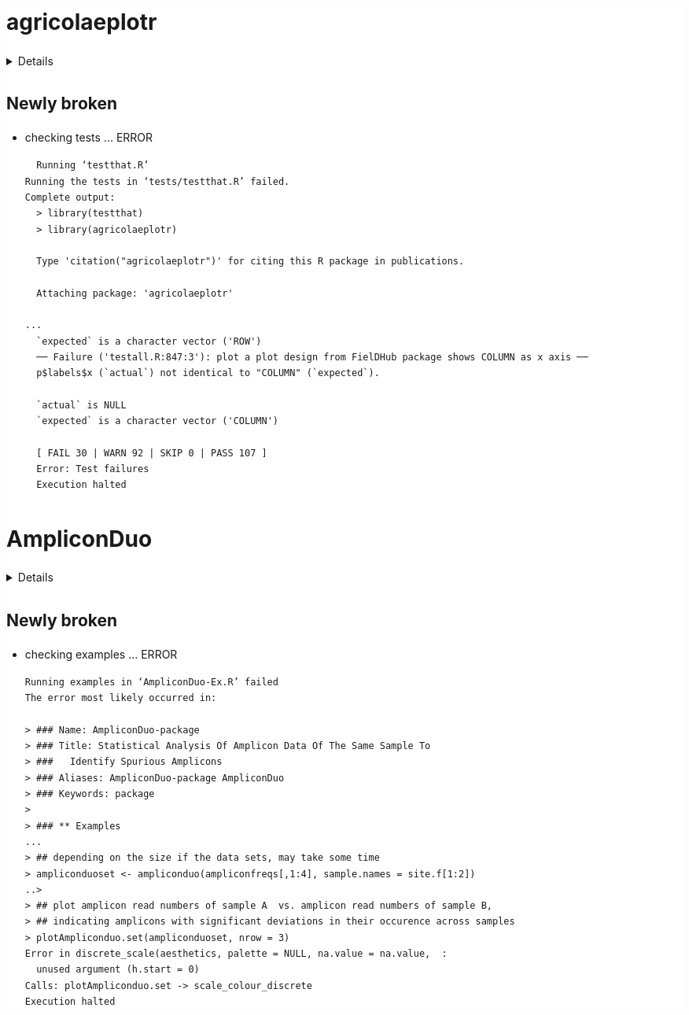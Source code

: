 # agricolaeplotr

<details></details>

## Newly broken

*   checking tests ... ERROR
    ```
      Running ‘testthat.R’
    Running the tests in ‘tests/testthat.R’ failed.
    Complete output:
      > library(testthat)
      > library(agricolaeplotr)
      
      Type 'citation("agricolaeplotr")' for citing this R package in publications.
      
      Attaching package: 'agricolaeplotr'
      
    ...
      `expected` is a character vector ('ROW')
      ── Failure ('testall.R:847:3'): plot a plot design from FielDHub package shows COLUMN as x axis ──
      p$labels$x (`actual`) not identical to "COLUMN" (`expected`).
      
      `actual` is NULL
      `expected` is a character vector ('COLUMN')
      
      [ FAIL 30 | WARN 92 | SKIP 0 | PASS 107 ]
      Error: Test failures
      Execution halted
    ```

# AmpliconDuo

<details></details>

## Newly broken

*   checking examples ... ERROR
    ```
    Running examples in ‘AmpliconDuo-Ex.R’ failed
    The error most likely occurred in:
    
    > ### Name: AmpliconDuo-package
    > ### Title: Statistical Analysis Of Amplicon Data Of The Same Sample To
    > ###   Identify Spurious Amplicons
    > ### Aliases: AmpliconDuo-package AmpliconDuo
    > ### Keywords: package
    > 
    > ### ** Examples
    ...
    > ## depending on the size if the data sets, may take some time
    > ampliconduoset <- ampliconduo(ampliconfreqs[,1:4], sample.names = site.f[1:2])
    ..> 
    > ## plot amplicon read numbers of sample A  vs. amplicon read numbers of sample B,
    > ## indicating amplicons with significant deviations in their occurence across samples
    > plotAmpliconduo.set(ampliconduoset, nrow = 3)
    Error in discrete_scale(aesthetics, palette = NULL, na.value = na.value,  : 
      unused argument (h.start = 0)
    Calls: plotAmpliconduo.set -> scale_colour_discrete
    Execution halted
    ```

